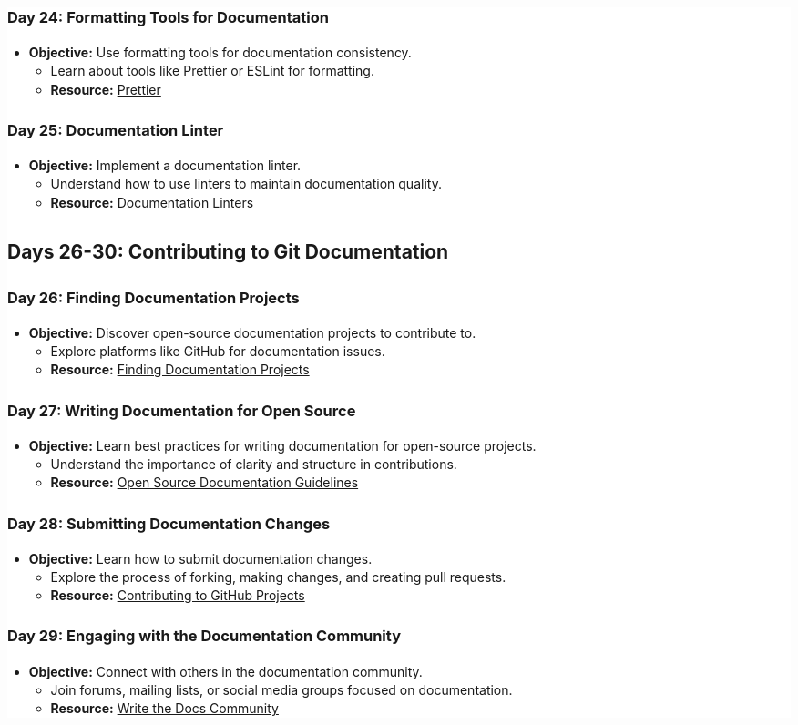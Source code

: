 ### Day 24: Formatting Tools for Documentation
- **Objective:** Use formatting tools for documentation consistency.
  - Learn about tools like Prettier or ESLint for formatting.
  - **Resource:** [Prettier](https://prettier.io/)

### Day 25: Documentation Linter
- **Objective:** Implement a documentation linter.
  - Understand how to use linters to maintain documentation quality.
  - **Resource:** [Documentation Linters](https://www.writethedocs.org/guide/tools/documentation-linters/)

## Days 26-30: Contributing to Git Documentation

### Day 26: Finding Documentation Projects
- **Objective:** Discover open-source documentation projects to contribute to.
  - Explore platforms like GitHub for documentation issues.
  - **Resource:** [Finding Documentation Projects](https://opensource.guide/how-to-contribute/)

### Day 27: Writing Documentation for Open Source
- **Objective:** Learn best practices for writing documentation for open-source projects.
  - Understand the importance of clarity and structure in contributions.
  - **Resource:** [Open Source Documentation Guidelines](https://opensource.guide/)

### Day 28: Submitting Documentation Changes
- **Objective:** Learn how to submit documentation changes.
  - Explore the process of forking, making changes, and creating pull requests.
  - **Resource:** [Contributing to GitHub Projects](https://docs.github.com/en/get-started/quickstart/contributing-to-projects)

### Day 29: Engaging with the Documentation Community
- **Objective:** Connect with others in the documentation community.
  - Join forums, mailing lists, or social media groups focused on documentation.
  - **Resource:** [Write the Docs Community](https://www.writethedocs.org/)

